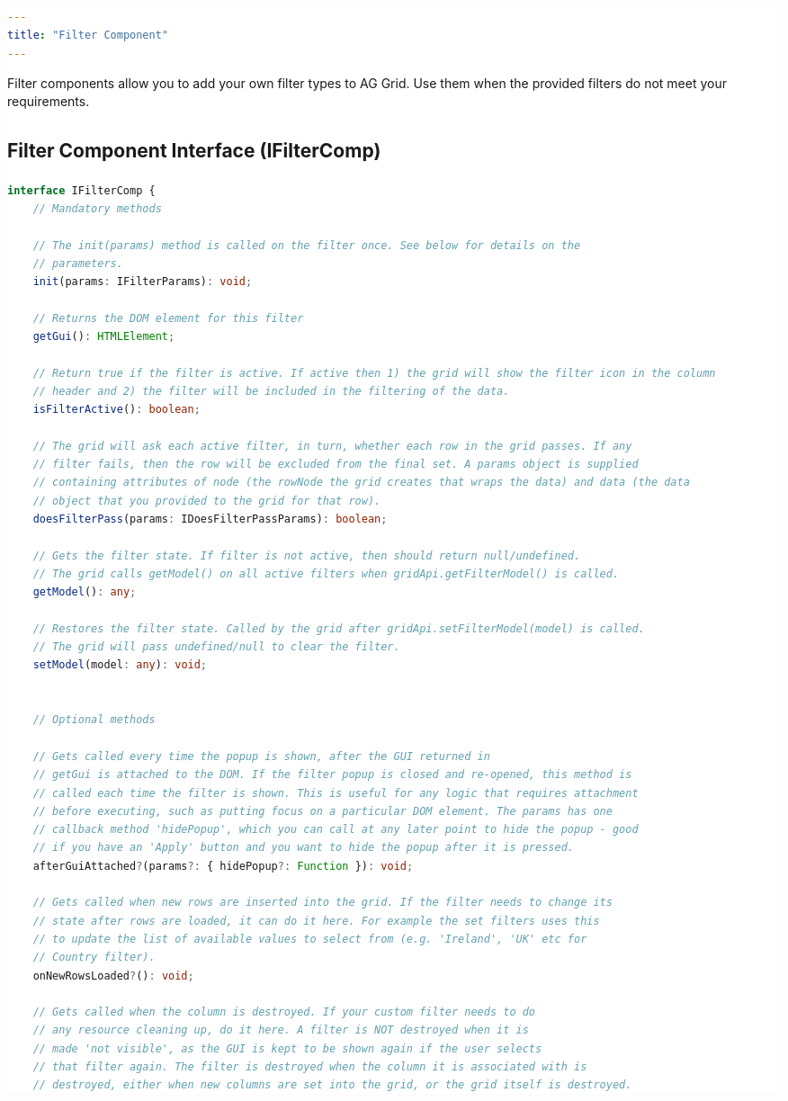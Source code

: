 ```yaml
---
title: "Filter Component"
---
```


Filter components allow you to add your own filter types to AG Grid. Use them when the provided filters do not meet your requirements.

## Filter Component Interface (**IFilterComp**)

```ts
interface IFilterComp {
    // Mandatory methods

    // The init(params) method is called on the filter once. See below for details on the
    // parameters.
    init(params: IFilterParams): void;

    // Returns the DOM element for this filter
    getGui(): HTMLElement;

    // Return true if the filter is active. If active then 1) the grid will show the filter icon in the column
    // header and 2) the filter will be included in the filtering of the data.
    isFilterActive(): boolean;

    // The grid will ask each active filter, in turn, whether each row in the grid passes. If any
    // filter fails, then the row will be excluded from the final set. A params object is supplied
    // containing attributes of node (the rowNode the grid creates that wraps the data) and data (the data
    // object that you provided to the grid for that row).
    doesFilterPass(params: IDoesFilterPassParams): boolean;

    // Gets the filter state. If filter is not active, then should return null/undefined.
    // The grid calls getModel() on all active filters when gridApi.getFilterModel() is called.
    getModel(): any;

    // Restores the filter state. Called by the grid after gridApi.setFilterModel(model) is called.
    // The grid will pass undefined/null to clear the filter.
    setModel(model: any): void;


    // Optional methods

    // Gets called every time the popup is shown, after the GUI returned in
    // getGui is attached to the DOM. If the filter popup is closed and re-opened, this method is
    // called each time the filter is shown. This is useful for any logic that requires attachment
    // before executing, such as putting focus on a particular DOM element. The params has one
    // callback method 'hidePopup', which you can call at any later point to hide the popup - good
    // if you have an 'Apply' button and you want to hide the popup after it is pressed.
    afterGuiAttached?(params?: { hidePopup?: Function }): void;

    // Gets called when new rows are inserted into the grid. If the filter needs to change its
    // state after rows are loaded, it can do it here. For example the set filters uses this
    // to update the list of available values to select from (e.g. 'Ireland', 'UK' etc for
    // Country filter).
    onNewRowsLoaded?(): void;

    // Gets called when the column is destroyed. If your custom filter needs to do
    // any resource cleaning up, do it here. A filter is NOT destroyed when it is
    // made 'not visible', as the GUI is kept to be shown again if the user selects
    // that filter again. The filter is destroyed when the column it is associated with is
    // destroyed, either when new columns are set into the grid, or the grid itself is destroyed.
```